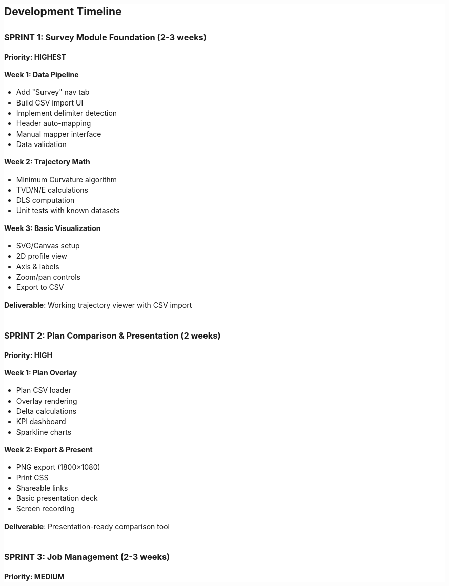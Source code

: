 ## Development Timeline

### SPRINT 1: Survey Module Foundation (2-3 weeks)
**Priority: HIGHEST**

**Week 1: Data Pipeline**
- Add "Survey" nav tab
- Build CSV import UI
- Implement delimiter detection
- Header auto-mapping
- Manual mapper interface
- Data validation

**Week 2: Trajectory Math**
- Minimum Curvature algorithm
- TVD/N/E calculations
- DLS computation
- Unit tests with known datasets

**Week 3: Basic Visualization**
- SVG/Canvas setup
- 2D profile view
- Axis & labels
- Zoom/pan controls
- Export to CSV

**Deliverable**: Working trajectory viewer with CSV import

---

### SPRINT 2: Plan Comparison & Presentation (2 weeks)
**Priority: HIGH**

**Week 1: Plan Overlay**
- Plan CSV loader
- Overlay rendering
- Delta calculations
- KPI dashboard
- Sparkline charts

**Week 2: Export & Present**
- PNG export (1800×1080)
- Print CSS
- Shareable links
- Basic presentation deck
- Screen recording

**Deliverable**: Presentation-ready comparison tool

---

### SPRINT 3: Job Management (2-3 weeks)
**Priority: MEDIUM**

